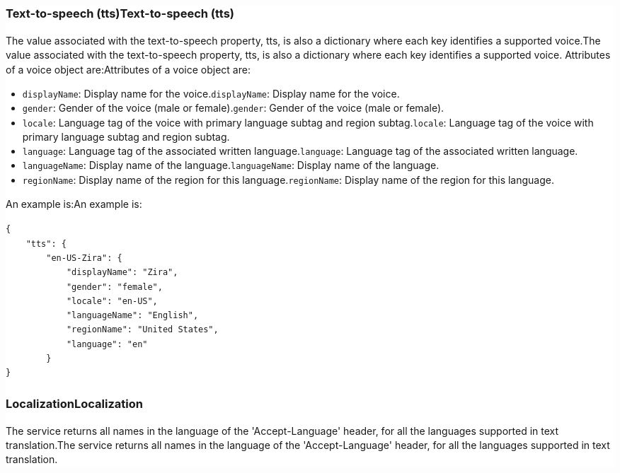 ### <a name="text-to-speech-tts"></a><span data-ttu-id="7c1f8-134">Text-to-speech (tts)</span><span class="sxs-lookup"><span data-stu-id="7c1f8-134">Text-to-speech (tts)</span></span>

<span data-ttu-id="7c1f8-135">The value associated with the text-to-speech property, tts, is also a dictionary where each key identifies a supported voice.</span><span class="sxs-lookup"><span data-stu-id="7c1f8-135">The value associated with the text-to-speech property, tts, is also a dictionary where each key identifies a supported voice.</span></span> <span data-ttu-id="7c1f8-136">Attributes of a voice object are:</span><span class="sxs-lookup"><span data-stu-id="7c1f8-136">Attributes of a voice object are:</span></span>

* <span data-ttu-id="7c1f8-137">`displayName`: Display name for the voice.</span><span class="sxs-lookup"><span data-stu-id="7c1f8-137">`displayName`: Display name for the voice.</span></span>
* <span data-ttu-id="7c1f8-138">`gender`: Gender of the voice (male or female).</span><span class="sxs-lookup"><span data-stu-id="7c1f8-138">`gender`: Gender of the voice (male or female).</span></span>
* <span data-ttu-id="7c1f8-139">`locale`: Language tag of the voice with primary language subtag and region subtag.</span><span class="sxs-lookup"><span data-stu-id="7c1f8-139">`locale`: Language tag of the voice with primary language subtag and region subtag.</span></span>
* <span data-ttu-id="7c1f8-140">`language`: Language tag of the associated written language.</span><span class="sxs-lookup"><span data-stu-id="7c1f8-140">`language`: Language tag of the associated written language.</span></span>
* <span data-ttu-id="7c1f8-141">`languageName`: Display name of the language.</span><span class="sxs-lookup"><span data-stu-id="7c1f8-141">`languageName`: Display name of the language.</span></span>
* <span data-ttu-id="7c1f8-142">`regionName`: Display name of the region for this language.</span><span class="sxs-lookup"><span data-stu-id="7c1f8-142">`regionName`: Display name of the region for this language.</span></span>

<span data-ttu-id="7c1f8-143">An example is:</span><span class="sxs-lookup"><span data-stu-id="7c1f8-143">An example is:</span></span>

```
{
    "tts": {
        "en-US-Zira": {
            "displayName": "Zira",
            "gender": "female",
            "locale": "en-US",
            "languageName": "English",
            "regionName": "United States",
            "language": "en"
        }
}
```

### <a name="localization"></a><span data-ttu-id="7c1f8-144">Localization</span><span class="sxs-lookup"><span data-stu-id="7c1f8-144">Localization</span></span>
<span data-ttu-id="7c1f8-145">The service returns all names in the language of the 'Accept-Language' header, for all the languages supported in text translation.</span><span class="sxs-lookup"><span data-stu-id="7c1f8-145">The service returns all names in the language of the 'Accept-Language' header, for all the languages supported in text translation.</span></span>
